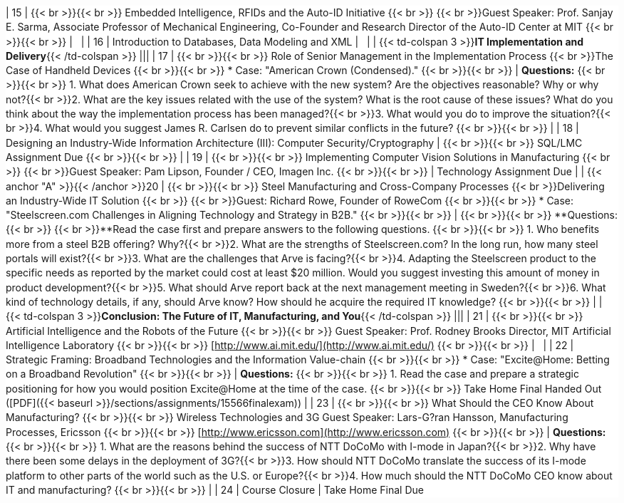 | 15 |  {{< br >}}{{< br >}} Embedded Intelligence, RFIDs and the Auto-ID Initiative  {{< br >}}  {{< br >}}Guest Speaker: Prof. Sanjay E. Sarma, Associate Professor of Mechanical Engineering, Co-Founder and Research Director of the Auto-ID Center at MIT {{< br >}}{{< br >}}  | &nbsp; |
| 16 | Introduction to Databases, Data Modeling and XML | &nbsp; |
| {{< td-colspan 3 >}}**IT Implementation and Delivery**{{< /td-colspan >}} |||
| 17 |  {{< br >}}{{< br >}} Role of Senior Management in the Implementation Process  {{< br >}}The Case of Handheld Devices {{< br >}}{{< br >}} *   Case: "American Crown (Condensed)." {{< br >}}{{< br >}}  | **Questions:** {{< br >}}{{< br >}} 1.  What does American Crown seek to achieve with the new system? Are the objectives reasonable? Why or why not?{{< br >}}2.  What are the key issues related with the use of the system? What is the root cause of these issues? What do you think about the way the implementation process has been managed?{{< br >}}3.  What would you do to improve the situation?{{< br >}}4.  What would you suggest James R. Carlsen do to prevent similar conflicts in the future? {{< br >}}{{< br >}}  |
| 18 | Designing an Industry-Wide Information Architecture (III): Computer Security/Cryptography |  {{< br >}}{{< br >}} SQL/LMC Assignment Due {{< br >}}{{< br >}}  |
| 19 |  {{< br >}}{{< br >}} Implementing Computer Vision Solutions in Manufacturing  {{< br >}}  {{< br >}}Guest Speaker: Pam Lipson, Founder / CEO, Imagen Inc. {{< br >}}{{< br >}}  | Technology Assignment Due |
| {{< anchor "A" >}}{{< /anchor >}}20 |  {{< br >}}{{< br >}} Steel Manufacturing and Cross-Company Processes  {{< br >}}Delivering an Industry-Wide IT Solution  {{< br >}}  {{< br >}}Guest: Richard Rowe, Founder of RoweCom {{< br >}}{{< br >}} *   Case: "Steelscreen.com Challenges in Aligning Technology and Strategy in B2B." {{< br >}}{{< br >}}  |  {{< br >}}{{< br >}} **Questions:  {{< br >}}  {{< br >}}**Read the case first and prepare answers to the following questions. {{< br >}}{{< br >}} 1.  Who benefits more from a steel B2B offering? Why?{{< br >}}2.  What are the strengths of Steelscreen.com? In the long run, how many steel portals will exist?{{< br >}}3.  What are the challenges that Arve is facing?{{< br >}}4.  Adapting the Steelscreen product to the specific needs as reported by the market could cost at least $20 million. Would you suggest investing this amount of money in product development?{{< br >}}5.  What should Arve report back at the next management meeting in Sweden?{{< br >}}6.  What kind of technology details, if any, should Arve know? How should he acquire the required IT knowledge? {{< br >}}{{< br >}}  |
| {{< td-colspan 3 >}}**Conclusion: The Future of IT, Manufacturing, and You**{{< /td-colspan >}} |||
| 21 |  {{< br >}}{{< br >}} Artificial Intelligence and the Robots of the Future {{< br >}}{{< br >}} Guest Speaker: Prof. Rodney Brooks Director, MIT Artificial Intelligence Laboratory {{< br >}}{{< br >}} [http://www.ai.mit.edu/](http://www.ai.mit.edu/) {{< br >}}{{< br >}}  | &nbsp; |
| 22 | Strategic Framing: Broadband Technologies and the Information Value-chain {{< br >}}{{< br >}} *   Case: "Excite@Home: Betting on a Broadband Revolution" {{< br >}}{{< br >}}  | **Questions:** {{< br >}}{{< br >}} 1.  Read the case and prepare a strategic positioning for how you would position Excite@Home at the time of the case. {{< br >}}{{< br >}} Take Home Final Handed Out ([PDF]({{< baseurl >}}/sections/assignments/15566finalexam)) |
| 23 |  {{< br >}}{{< br >}} What Should the CEO Know About Manufacturing? {{< br >}}{{< br >}} Wireless Technologies and 3G Guest Speaker: Lars-G?ran Hansson, Manufacturing Processes, Ericsson {{< br >}}{{< br >}} [http://www.ericsson.com](http://www.ericsson.com) {{< br >}}{{< br >}}  | **Questions:** {{< br >}}{{< br >}} 1.  What are the reasons behind the success of NTT DoCoMo with I-mode in Japan?{{< br >}}2.  Why have there been some delays in the deployment of 3G?{{< br >}}3.  How should NTT DoCoMo translate the success of its I-mode platform to other parts of the world such as the U.S. or Europe?{{< br >}}4.  How much should the NTT DoCoMo CEO know about IT and manufacturing? {{< br >}}{{< br >}}  |
| 24 | Course Closure | Take Home Final Due